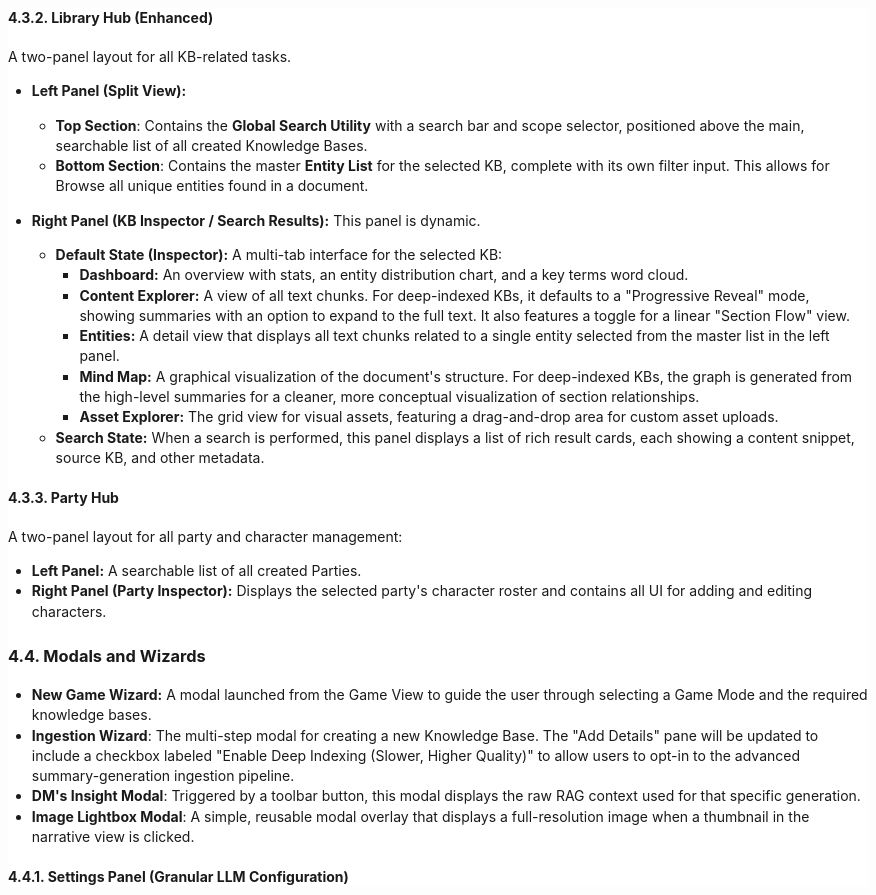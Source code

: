 #### 4.3.2. Library Hub (Enhanced)

A two-panel layout for all KB-related tasks.

-   **Left Panel (Split View):**
    -   **Top Section**: Contains the **Global Search Utility** with a search bar and scope
        selector, positioned above the main, searchable list of all created
        Knowledge Bases.
    -   **Bottom Section**: Contains the master **Entity List** for the selected KB,
        complete with its own filter input. This allows for Browse all unique
        entities found in a document.

-   **Right Panel (KB Inspector / Search Results):** This panel is dynamic.
    -   **Default State (Inspector):** A multi-tab interface for the selected KB:
        -   **Dashboard:** An overview with stats, an entity distribution chart, and a
            key terms word cloud.
        -   **Content Explorer:** A view of all text chunks. For deep-indexed KBs, it
            defaults to a "Progressive Reveal" mode, showing summaries with an option
            to expand to the full text. It also features a toggle for a linear
            "Section Flow" view.
        -   **Entities:** A detail view that displays all text chunks related to a
            single entity selected from the master list in the left panel.
        -   **Mind Map:** A graphical visualization of the document's structure. For
            deep-indexed KBs, the graph is generated from the high-level summaries for
            a cleaner, more conceptual visualization of section relationships.
        -   **Asset Explorer:** The grid view for visual assets, featuring a
            drag-and-drop area for custom asset uploads.
    -   **Search State:** When a search is performed, this panel displays a list of
        rich result cards, each showing a content snippet, source KB, and other
        metadata.

#### 4.3.3. Party Hub

A two-panel layout for all party and character management:

-   **Left Panel:** A searchable list of all created Parties.
-   **Right Panel (Party Inspector):** Displays the selected party's character
    roster and contains all UI for adding and editing characters.

### 4.4. Modals and Wizards

-   **New Game Wizard:** A modal launched from the Game View to guide the user
    through selecting a Game Mode and the required knowledge bases.
-   **Ingestion Wizard**: The multi-step modal for creating a new Knowledge Base.
    The "Add Details" pane will be updated to include a checkbox labeled
    "Enable Deep Indexing (Slower, Higher Quality)" to allow users to opt-in
    to the advanced summary-generation ingestion pipeline.
-   **DM's Insight Modal**: Triggered by a toolbar button, this
    modal displays the raw RAG context used for that specific generation.
-   **Image Lightbox Modal**: A simple, reusable modal overlay that displays a
    full-resolution image when a thumbnail in the narrative view is clicked.

#### 4.4.1. Settings Panel (Granular LLM Configuration)

